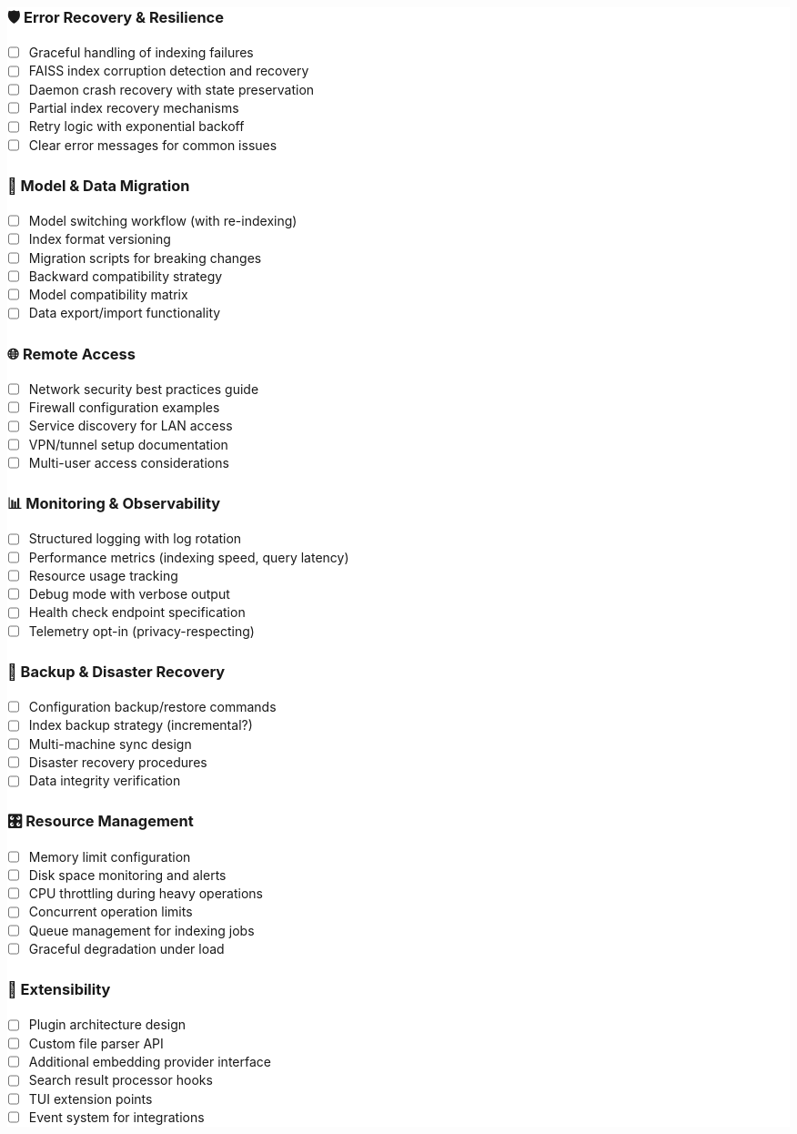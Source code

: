 ### 🛡️ Error Recovery & Resilience
- [ ] Graceful handling of indexing failures
- [ ] FAISS index corruption detection and recovery
- [ ] Daemon crash recovery with state preservation
- [ ] Partial index recovery mechanisms
- [ ] Retry logic with exponential backoff
- [ ] Clear error messages for common issues

### 🔄 Model & Data Migration
- [ ] Model switching workflow (with re-indexing)
- [ ] Index format versioning
- [ ] Migration scripts for breaking changes
- [ ] Backward compatibility strategy
- [ ] Model compatibility matrix
- [ ] Data export/import functionality

### 🌐 Remote Access
- [ ] Network security best practices guide
- [ ] Firewall configuration examples
- [ ] Service discovery for LAN access
- [ ] VPN/tunnel setup documentation
- [ ] Multi-user access considerations

### 📊 Monitoring & Observability
- [ ] Structured logging with log rotation
- [ ] Performance metrics (indexing speed, query latency)
- [ ] Resource usage tracking
- [ ] Debug mode with verbose output
- [ ] Health check endpoint specification
- [ ] Telemetry opt-in (privacy-respecting)

### 💾 Backup & Disaster Recovery
- [ ] Configuration backup/restore commands
- [ ] Index backup strategy (incremental?)
- [ ] Multi-machine sync design
- [ ] Disaster recovery procedures
- [ ] Data integrity verification

### 🎛️ Resource Management
- [ ] Memory limit configuration
- [ ] Disk space monitoring and alerts
- [ ] CPU throttling during heavy operations
- [ ] Concurrent operation limits
- [ ] Queue management for indexing jobs
- [ ] Graceful degradation under load

### 🔌 Extensibility
- [ ] Plugin architecture design
- [ ] Custom file parser API
- [ ] Additional embedding provider interface
- [ ] Search result processor hooks
- [ ] TUI extension points
- [ ] Event system for integrations
